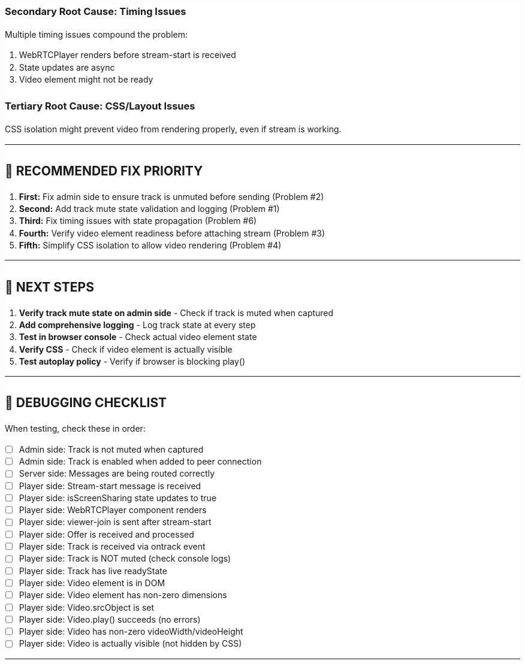 ### **Secondary Root Cause: Timing Issues**
Multiple timing issues compound the problem:
1. WebRTCPlayer renders before stream-start is received
2. State updates are async
3. Video element might not be ready

### **Tertiary Root Cause: CSS/Layout Issues**
CSS isolation might prevent video from rendering properly, even if stream is working.

---

## 🔧 **RECOMMENDED FIX PRIORITY**

1. **First:** Fix admin side to ensure track is unmuted before sending (Problem #2)
2. **Second:** Add track mute state validation and logging (Problem #1)
3. **Third:** Fix timing issues with state propagation (Problem #6)
4. **Fourth:** Verify video element readiness before attaching stream (Problem #3)
5. **Fifth:** Simplify CSS isolation to allow video rendering (Problem #4)

---

## 📝 **NEXT STEPS**

1. **Verify track mute state on admin side** - Check if track is muted when captured
2. **Add comprehensive logging** - Log track state at every step
3. **Test in browser console** - Check actual video element state
4. **Verify CSS** - Check if video element is actually visible
5. **Test autoplay policy** - Verify if browser is blocking play()

---

## 🐛 **DEBUGGING CHECKLIST**

When testing, check these in order:

- [ ] Admin side: Track is not muted when captured
- [ ] Admin side: Track is enabled when added to peer connection
- [ ] Server side: Messages are being routed correctly
- [ ] Player side: Stream-start message is received
- [ ] Player side: isScreenSharing state updates to true
- [ ] Player side: WebRTCPlayer component renders
- [ ] Player side: viewer-join is sent after stream-start
- [ ] Player side: Offer is received and processed
- [ ] Player side: Track is received via ontrack event
- [ ] Player side: Track is NOT muted (check console logs)
- [ ] Player side: Track has live readyState
- [ ] Player side: Video element is in DOM
- [ ] Player side: Video element has non-zero dimensions
- [ ] Player side: Video.srcObject is set
- [ ] Player side: Video.play() succeeds (no errors)
- [ ] Player side: Video has non-zero videoWidth/videoHeight
- [ ] Player side: Video is actually visible (not hidden by CSS)

---
